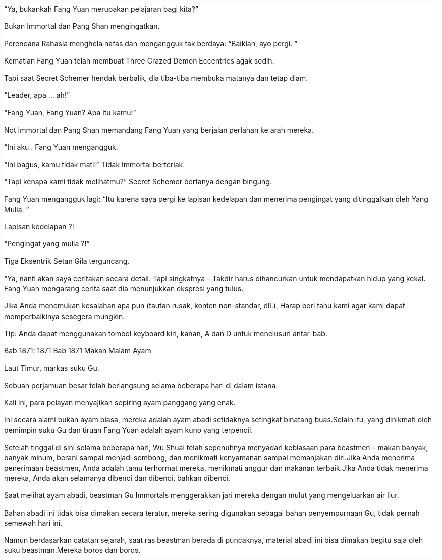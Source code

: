 “Ya, bukankah Fang Yuan merupakan pelajaran bagi kita?”

Bukan Immortal dan Pang Shan mengingatkan.

Perencana Rahasia menghela nafas dan mengangguk tak berdaya: “Baiklah, ayo pergi. ”

Kematian Fang Yuan telah membuat Three Crazed Demon Eccentrics agak sedih.

Tapi saat Secret Schemer hendak berbalik, dia tiba-tiba membuka matanya dan tetap diam.

“Leader, apa … ah!”

“Fang Yuan, Fang Yuan? Apa itu kamu!”

Not Immortal dan Pang Shan memandang Fang Yuan yang berjalan perlahan ke arah mereka.

“Ini aku . Fang Yuan mengangguk.

“Ini bagus, kamu tidak mati!” Tidak Immortal berteriak.

“Tapi kenapa kami tidak melihatmu?” Secret Schemer bertanya dengan bingung.

Fang Yuan mengangguk lagi: “Itu karena saya pergi ke lapisan kedelapan dan menerima pengingat yang ditinggalkan oleh Yang Mulia. ”

Lapisan kedelapan ?!

“Pengingat yang mulia ?!”

Tiga Eksentrik Setan Gila terguncang.

“Ya, nanti akan saya ceritakan secara detail. Tapi singkatnya – Takdir harus dihancurkan untuk mendapatkan hidup yang kekal. Fang Yuan mengarang cerita saat dia menunjukkan ekspresi yang tulus.

Jika Anda menemukan kesalahan apa pun (tautan rusak, konten non-standar, dll.), Harap beri tahu kami agar kami dapat memperbaikinya sesegera mungkin.

Tip: Anda dapat menggunakan tombol keyboard kiri, kanan, A dan D untuk menelusuri antar-bab.

Bab 1871: 1871 Bab 1871 Makan Malam Ayam

Laut Timur, markas suku Gu.

Sebuah perjamuan besar telah berlangsung selama beberapa hari di dalam istana.

Kali ini, para pelayan menyajikan sepiring ayam panggang yang enak.

Ini secara alami bukan ayam biasa, mereka adalah ayam abadi setidaknya setingkat binatang buas.Selain itu, yang dinikmati oleh pemimpin suku Gu dan tiruan Fang Yuan adalah ayam kuno yang terpencil.

Setelah tinggal di sini selama beberapa hari, Wu Shuai telah sepenuhnya menyadari kebiasaan para beastmen – makan banyak, banyak minum, berani sampai menjadi sombong, dan menikmati kenyamanan sampai memanjakan diri.Jika Anda menerima penerimaan beastmen, Anda adalah tamu terhormat mereka, menikmati anggur dan makanan terbaik.Jika Anda tidak menerima mereka, Anda akan selamanya dibenci dan dibenci, bahkan dibenci.

Saat melihat ayam abadi, beastman Gu Immortals menggerakkan jari mereka dengan mulut yang mengeluarkan air liur.

Bahan abadi ini tidak bisa dimakan secara teratur, mereka sering digunakan sebagai bahan penyempurnaan Gu, tidak pernah semewah hari ini.

Namun berdasarkan catatan sejarah, saat ras beastman berada di puncaknya, material abadi ini bisa dimakan begitu saja oleh suku beastman.Mereka boros dan boros.
